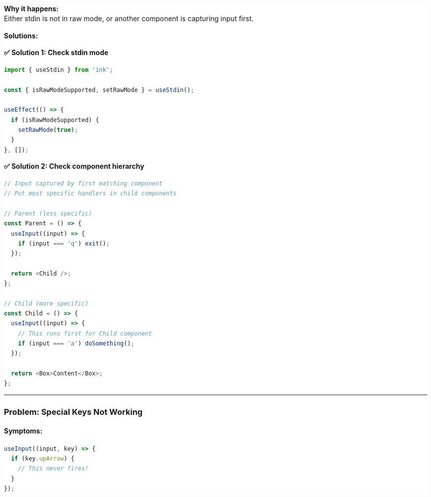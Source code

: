 **Why it happens:**  
Either stdin is not in raw mode, or another component is capturing input first.

**Solutions:**

**✅ Solution 1: Check stdin mode**
```typescript
import { useStdin } from 'ink';

const { isRawModeSupported, setRawMode } = useStdin();

useEffect(() => {
  if (isRawModeSupported) {
    setRawMode(true);
  }
}, []);
```

**✅ Solution 2: Check component hierarchy**
```typescript
// Input captured by first matching component
// Put most specific handlers in child components

// Parent (less specific)
const Parent = () => {
  useInput((input) => {
    if (input === 'q') exit();
  });
  
  return <Child />;
};

// Child (more specific)
const Child = () => {
  useInput((input) => {
    // This runs first for Child component
    if (input === 'a') doSomething();
  });
  
  return <Box>Content</Box>;
};
```

---

### Problem: Special Keys Not Working

**Symptoms:**
```typescript
useInput((input, key) => {
  if (key.upArrow) {
    // This never fires!
  }
});
```

